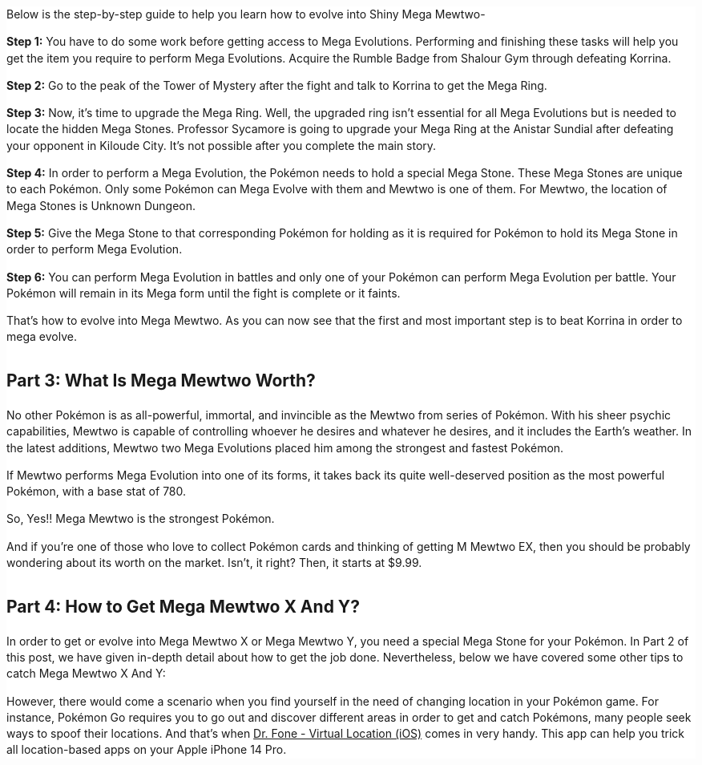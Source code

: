 Below is the step-by-step guide to help you learn how to evolve into Shiny Mega Mewtwo-

**Step 1:** You have to do some work before getting access to Mega Evolutions. Performing and finishing these tasks will help you get the item you require to perform Mega Evolutions. Acquire the Rumble Badge from Shalour Gym through defeating Korrina.

**Step 2:** Go to the peak of the Tower of Mystery after the fight and talk to Korrina to get the Mega Ring.

**Step 3:** Now, it’s time to upgrade the Mega Ring. Well, the upgraded ring isn’t essential for all Mega Evolutions but is needed to locate the hidden Mega Stones. Professor Sycamore is going to upgrade your Mega Ring at the Anistar Sundial after defeating your opponent in Kiloude City. It’s not possible after you complete the main story.

**Step 4:** In order to perform a Mega Evolution, the Pokémon needs to hold a special Mega Stone. These Mega Stones are unique to each Pokémon. Only some Pokémon can Mega Evolve with them and Mewtwo is one of them. For Mewtwo, the location of Mega Stones is Unknown Dungeon.

**Step 5:** Give the Mega Stone to that corresponding Pokémon for holding as it is required for Pokémon to hold its Mega Stone in order to perform Mega Evolution.

**Step 6:** You can perform Mega Evolution in battles and only one of your Pokémon can perform Mega Evolution per battle. Your Pokémon will remain in its Mega form until the fight is complete or it faints.

That’s how to evolve into Mega Mewtwo. As you can now see that the first and most important step is to beat Korrina in order to mega evolve.

## Part 3: What Is Mega Mewtwo Worth?

No other Pokémon is as all-powerful, immortal, and invincible as the Mewtwo from series of Pokémon. With his sheer psychic capabilities, Mewtwo is capable of controlling whoever he desires and whatever he desires, and it includes the Earth’s weather. In the latest additions, Mewtwo two Mega Evolutions placed him among the strongest and fastest Pokémon.

If Mewtwo performs Mega Evolution into one of its forms, it takes back its quite well-deserved position as the most powerful Pokémon, with a base stat of 780.

So, Yes!! Mega Mewtwo is the strongest Pokémon.

And if you’re one of those who love to collect Pokémon cards and thinking of getting M Mewtwo EX, then you should be probably wondering about its worth on the market. Isn’t, it right? Then, it starts at $9.99.

## Part 4: How to Get Mega Mewtwo X And Y?

In order to get or evolve into Mega Mewtwo X or Mega Mewtwo Y, you need a special Mega Stone for your Pokémon. In Part 2 of this post, we have given in-depth detail about how to get the job done. Nevertheless, below we have covered some other tips to catch Mega Mewtwo X And Y:

However, there would come a scenario when you find yourself in the need of changing location in your Pokémon game. For instance, Pokémon Go requires you to go out and discover different areas in order to get and catch Pokémons, many people seek ways to spoof their locations. And that’s when [Dr. Fone - Virtual Location (iOS)](https://tools.techidaily.com/wondershare/drfone/virtual-location-changer/) comes in very handy. This app can help you trick all location-based apps on your Apple iPhone 14 Pro.
